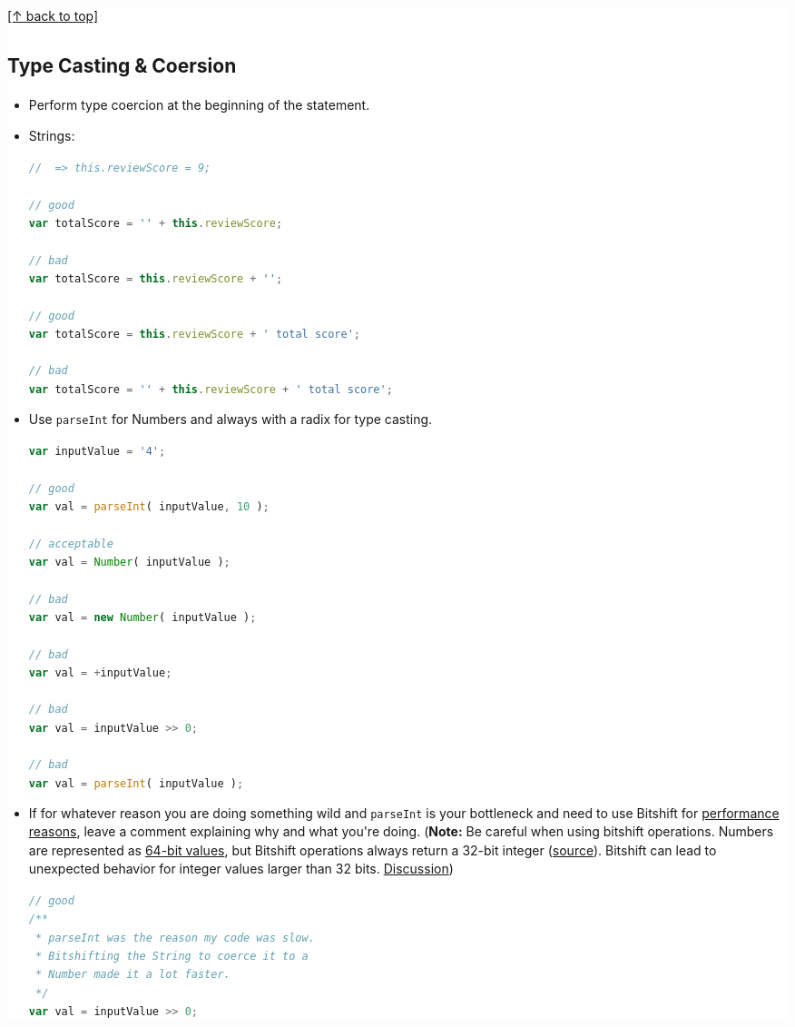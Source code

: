 [[↑ back to top]](#TOC)


<a name='type-coercion'>Type Casting & Coersion</a>
---------------------------------------------------

- Perform type coercion at the beginning of the statement.

- Strings:

    ```javascript
    //  => this.reviewScore = 9;

    // good
    var totalScore = '' + this.reviewScore;

    // bad
    var totalScore = this.reviewScore + '';

    // good
    var totalScore = this.reviewScore + ' total score';

    // bad
    var totalScore = '' + this.reviewScore + ' total score';
    ```

- Use `parseInt` for Numbers and always with a radix for type casting.

    ```javascript
    var inputValue = '4';

    // good
    var val = parseInt( inputValue, 10 );

    // acceptable
    var val = Number( inputValue );

    // bad
    var val = new Number( inputValue );

    // bad
    var val = +inputValue;

    // bad
    var val = inputValue >> 0;

    // bad
    var val = parseInt( inputValue );
    ```

- If for whatever reason you are doing something wild and `parseInt` is your bottleneck and need to use Bitshift for [performance reasons](//jsperf.com/coercion-vs-casting/3), leave a comment explaining why and what you're doing. (**Note:** Be careful when using bitshift operations. Numbers are represented as [64-bit values](//es5.github.io/#x4.3.19), but Bitshift operations always return a 32-bit integer ([source](//es5.github.io/#x11.7)). Bitshift can lead to unexpected behavior for integer values larger than 32 bits. [Discussion](//github.com/airbnb/javascript/issues/109))

    ```javascript
    // good
    /**
     * parseInt was the reason my code was slow.
     * Bitshifting the String to coerce it to a
     * Number made it a lot faster.
     */
    var val = inputValue >> 0;
    ```

